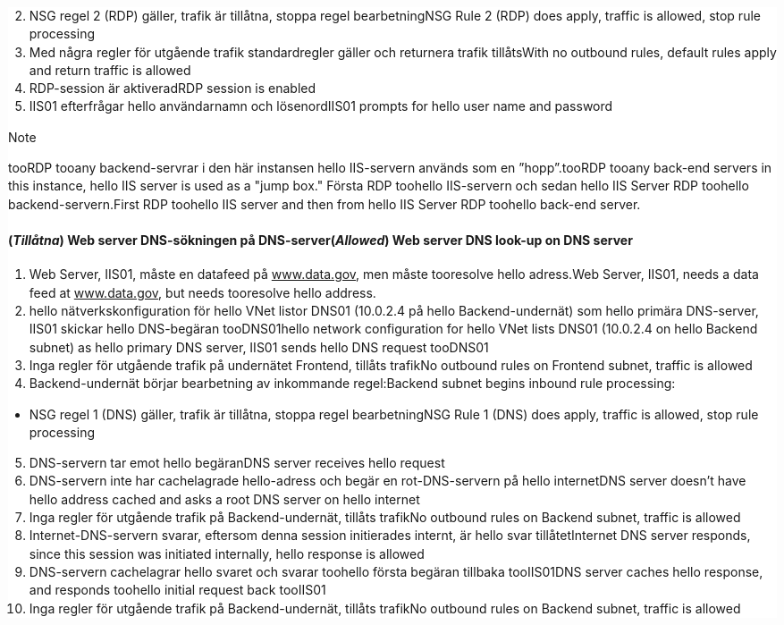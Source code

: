   2. <span data-ttu-id="3a7ef-209">NSG regel 2 (RDP) gäller, trafik är tillåtna, stoppa regel bearbetning</span><span class="sxs-lookup"><span data-stu-id="3a7ef-209">NSG Rule 2 (RDP) does apply, traffic is allowed, stop rule processing</span></span>
4. <span data-ttu-id="3a7ef-210">Med några regler för utgående trafik standardregler gäller och returnera trafik tillåts</span><span class="sxs-lookup"><span data-stu-id="3a7ef-210">With no outbound rules, default rules apply and return traffic is allowed</span></span>
5. <span data-ttu-id="3a7ef-211">RDP-session är aktiverad</span><span class="sxs-lookup"><span data-stu-id="3a7ef-211">RDP session is enabled</span></span>
6. <span data-ttu-id="3a7ef-212">IIS01 efterfrågar hello användarnamn och lösenord</span><span class="sxs-lookup"><span data-stu-id="3a7ef-212">IIS01 prompts for hello user name and password</span></span>

>[!NOTE]
><span data-ttu-id="3a7ef-213">tooRDP tooany backend-servrar i den här instansen hello IIS-servern används som en ”hopp”.</span><span class="sxs-lookup"><span data-stu-id="3a7ef-213">tooRDP tooany back-end servers in this instance, hello IIS server is used as a "jump box."</span></span> <span data-ttu-id="3a7ef-214">Första RDP toohello IIS-servern och sedan hello IIS Server RDP toohello backend-servern.</span><span class="sxs-lookup"><span data-stu-id="3a7ef-214">First RDP toohello IIS server and then from hello IIS Server RDP toohello back-end server.</span></span>
>
>

#### <a name="allowed-web-server-dns-look-up-on-dns-server"></a><span data-ttu-id="3a7ef-215">(*Tillåtna*) Web server DNS-sökningen på DNS-server</span><span class="sxs-lookup"><span data-stu-id="3a7ef-215">(*Allowed*) Web server DNS look-up on DNS server</span></span>
1. <span data-ttu-id="3a7ef-216">Web Server, IIS01, måste en datafeed på www.data.gov, men måste tooresolve hello adress.</span><span class="sxs-lookup"><span data-stu-id="3a7ef-216">Web Server, IIS01, needs a data feed at www.data.gov, but needs tooresolve hello address.</span></span>
2. <span data-ttu-id="3a7ef-217">hello nätverkskonfiguration för hello VNet listor DNS01 (10.0.2.4 på hello Backend-undernät) som hello primära DNS-server, IIS01 skickar hello DNS-begäran tooDNS01</span><span class="sxs-lookup"><span data-stu-id="3a7ef-217">hello network configuration for hello VNet lists DNS01 (10.0.2.4 on hello Backend subnet) as hello primary DNS server, IIS01 sends hello DNS request tooDNS01</span></span>
3. <span data-ttu-id="3a7ef-218">Inga regler för utgående trafik på undernätet Frontend, tillåts trafik</span><span class="sxs-lookup"><span data-stu-id="3a7ef-218">No outbound rules on Frontend subnet, traffic is allowed</span></span>
4. <span data-ttu-id="3a7ef-219">Backend-undernät börjar bearbetning av inkommande regel:</span><span class="sxs-lookup"><span data-stu-id="3a7ef-219">Backend subnet begins inbound rule processing:</span></span>
  * <span data-ttu-id="3a7ef-220">NSG regel 1 (DNS) gäller, trafik är tillåtna, stoppa regel bearbetning</span><span class="sxs-lookup"><span data-stu-id="3a7ef-220">NSG Rule 1 (DNS) does apply, traffic is allowed, stop rule processing</span></span>
5. <span data-ttu-id="3a7ef-221">DNS-servern tar emot hello begäran</span><span class="sxs-lookup"><span data-stu-id="3a7ef-221">DNS server receives hello request</span></span>
6. <span data-ttu-id="3a7ef-222">DNS-servern inte har cachelagrade hello-adress och begär en rot-DNS-servern på hello internet</span><span class="sxs-lookup"><span data-stu-id="3a7ef-222">DNS server doesn’t have hello address cached and asks a root DNS server on hello internet</span></span>
7. <span data-ttu-id="3a7ef-223">Inga regler för utgående trafik på Backend-undernät, tillåts trafik</span><span class="sxs-lookup"><span data-stu-id="3a7ef-223">No outbound rules on Backend subnet, traffic is allowed</span></span>
8. <span data-ttu-id="3a7ef-224">Internet-DNS-servern svarar, eftersom denna session initierades internt, är hello svar tillåtet</span><span class="sxs-lookup"><span data-stu-id="3a7ef-224">Internet DNS server responds, since this session was initiated internally, hello response is allowed</span></span>
9. <span data-ttu-id="3a7ef-225">DNS-servern cachelagrar hello svaret och svarar toohello första begäran tillbaka tooIIS01</span><span class="sxs-lookup"><span data-stu-id="3a7ef-225">DNS server caches hello response, and responds toohello initial request back tooIIS01</span></span>
10. <span data-ttu-id="3a7ef-226">Inga regler för utgående trafik på Backend-undernät, tillåts trafik</span><span class="sxs-lookup"><span data-stu-id="3a7ef-226">No outbound rules on Backend subnet, traffic is allowed</span></span>

[1]: ./media/virtual-networks-dmz-nsg-arm/example1design.png "Inkommande DMZ med NSG"
[HOME]: ../best-practices-network-security.md
[Template]: https://github.com/Azure/azure-quickstart-templates/tree/master/301-dmz-nsg
[SampleApp]: ./virtual-networks-sample-app.md